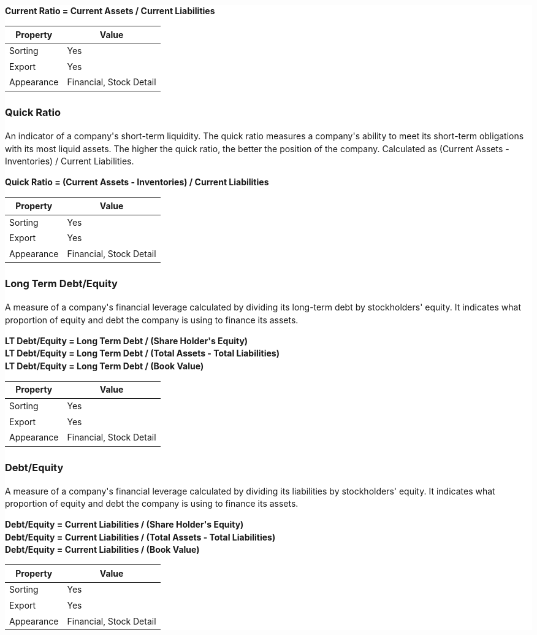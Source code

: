 **Current Ratio = Current Assets / Current Liabilities**

| Property | Value |
|----------|--------|
| Sorting | Yes |
| Export | Yes |
| Appearance | Financial, Stock Detail |

### Quick Ratio

An indicator of a company's short-term liquidity. The quick ratio measures a company's ability to meet its short-term obligations with its most liquid assets. The higher the quick ratio, the better the position of the company. Calculated as (Current Assets - Inventories) / Current Liabilities.

**Quick Ratio = (Current Assets - Inventories) / Current Liabilities**

| Property | Value |
|----------|--------|
| Sorting | Yes |
| Export | Yes |
| Appearance | Financial, Stock Detail |

### Long Term Debt/Equity

A measure of a company's financial leverage calculated by dividing its long-term debt by stockholders' equity. It indicates what proportion of equity and debt the company is using to finance its assets.

**LT Debt/Equity = Long Term Debt / (Share Holder's Equity)**  
**LT Debt/Equity = Long Term Debt / (Total Assets - Total Liabilities)**  
**LT Debt/Equity = Long Term Debt / (Book Value)**

| Property | Value |
|----------|--------|
| Sorting | Yes |
| Export | Yes |
| Appearance | Financial, Stock Detail |

### Debt/Equity

A measure of a company's financial leverage calculated by dividing its liabilities by stockholders' equity. It indicates what proportion of equity and debt the company is using to finance its assets.

**Debt/Equity = Current Liabilities / (Share Holder's Equity)**  
**Debt/Equity = Current Liabilities / (Total Assets - Total Liabilities)**  
**Debt/Equity = Current Liabilities / (Book Value)**

| Property | Value |
|----------|--------|
| Sorting | Yes |
| Export | Yes |
| Appearance | Financial, Stock Detail |
